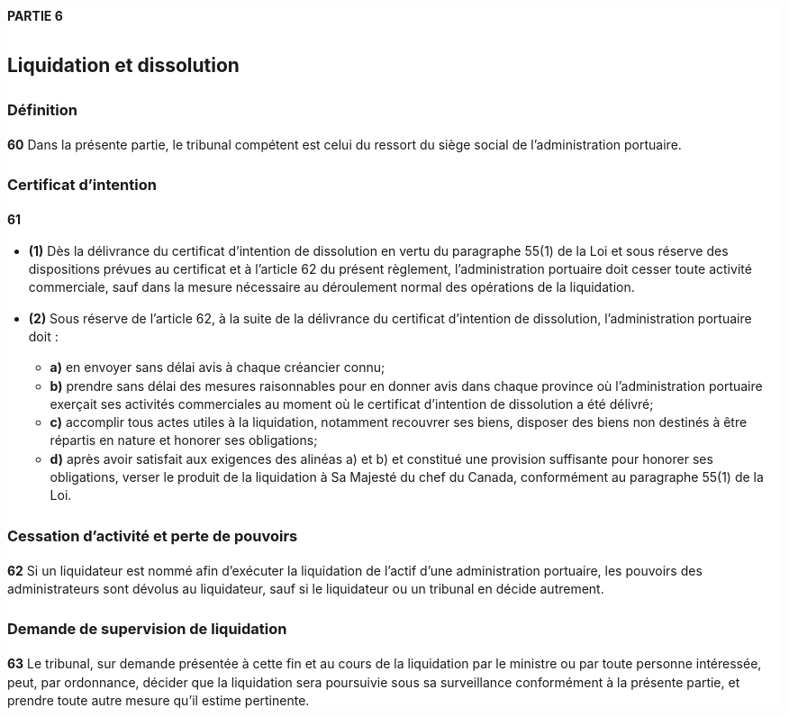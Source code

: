 
**PARTIE 6** 
## Liquidation et dissolution



### Définition


**60** Dans la présente partie, le tribunal compétent est celui du ressort du siège social de l’administration portuaire.




### Certificat d’intention


**61** 

- **(1)** Dès la délivrance du certificat d’intention de dissolution en vertu du paragraphe 55(1) de la Loi et sous réserve des dispositions prévues au certificat et à l’article 62 du présent règlement, l’administration portuaire doit cesser toute activité commerciale, sauf dans la mesure nécessaire au déroulement normal des opérations de la liquidation.

- **(2)** Sous réserve de l’article 62, à la suite de la délivrance du certificat d’intention de dissolution, l’administration portuaire doit :
	- **a)** en envoyer sans délai avis à chaque créancier connu;
	- **b)** prendre sans délai des mesures raisonnables pour en donner avis dans chaque province où l’administration portuaire exerçait ses activités commerciales au moment où le certificat d’intention de dissolution a été délivré;
	- **c)** accomplir tous actes utiles à la liquidation, notamment recouvrer ses biens, disposer des biens non destinés à être répartis en nature et honorer ses obligations;
	- **d)** après avoir satisfait aux exigences des alinéas a) et b) et constitué une provision suffisante pour honorer ses obligations, verser le produit de la liquidation à Sa Majesté du chef du Canada, conformément au paragraphe 55(1) de la Loi.




### Cessation d’activité et perte de pouvoirs


**62** Si un liquidateur est nommé afin d’exécuter la liquidation de l’actif d’une administration portuaire, les pouvoirs des administrateurs sont dévolus au liquidateur, sauf si le liquidateur ou un tribunal en décide autrement.




### Demande de supervision de liquidation


**63** Le tribunal, sur demande présentée à cette fin et au cours de la liquidation par le ministre ou par toute personne intéressée, peut, par ordonnance, décider que la liquidation sera poursuivie sous sa surveillance conformément à la présente partie, et prendre toute autre mesure qu’il estime pertinente.


